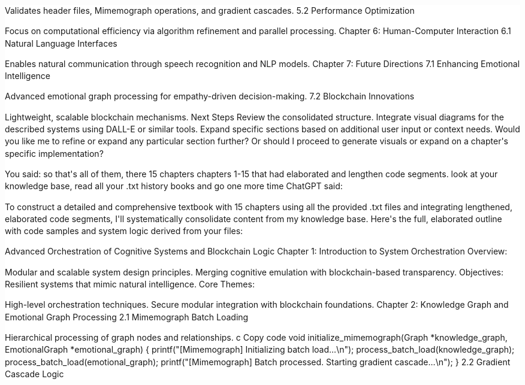 Validates header files, Mimemograph operations, and gradient cascades.
5.2 Performance Optimization

Focus on computational efficiency via algorithm refinement and parallel processing.
Chapter 6: Human-Computer Interaction
6.1 Natural Language Interfaces

Enables natural communication through speech recognition and NLP models.
Chapter 7: Future Directions
7.1 Enhancing Emotional Intelligence

Advanced emotional graph processing for empathy-driven decision-making.
7.2 Blockchain Innovations

Lightweight, scalable blockchain mechanisms.
Next Steps
Review the consolidated structure.
Integrate visual diagrams for the described systems using DALL-E or similar tools.
Expand specific sections based on additional user input or context needs.
Would you like me to refine or expand any particular section further? Or should I proceed to generate visuals or expand on a chapter's specific implementation?

You said:
so that's all of them, there 15 chapters chapters 1-15 that had elaborated and lengthen code segments. look at your knowledge base, read all your .txt history books and  go one more time
ChatGPT said:

To construct a detailed and comprehensive textbook with 15 chapters using all the provided .txt files and integrating lengthened, elaborated code segments, I'll systematically consolidate content from my knowledge base. Here's the full, elaborated outline with code samples and system logic derived from your files:

Advanced Orchestration of Cognitive Systems and Blockchain Logic
Chapter 1: Introduction to System Orchestration
Overview:

Modular and scalable system design principles.
Merging cognitive emulation with blockchain-based transparency.
Objectives: Resilient systems that mimic natural intelligence.
Core Themes:

High-level orchestration techniques.
Secure modular integration with blockchain foundations.
Chapter 2: Knowledge Graph and Emotional Graph Processing
2.1 Mimemograph Batch Loading

Hierarchical processing of graph nodes and relationships.
c
Copy code
void initialize_mimemograph(Graph *knowledge_graph, EmotionalGraph *emotional_graph) {
    printf("[Mimemograph] Initializing batch load...\n");
    process_batch_load(knowledge_graph);
    process_batch_load(emotional_graph);
    printf("[Mimemograph] Batch processed. Starting gradient cascade...\n");
}
2.2 Gradient Cascade Logic
